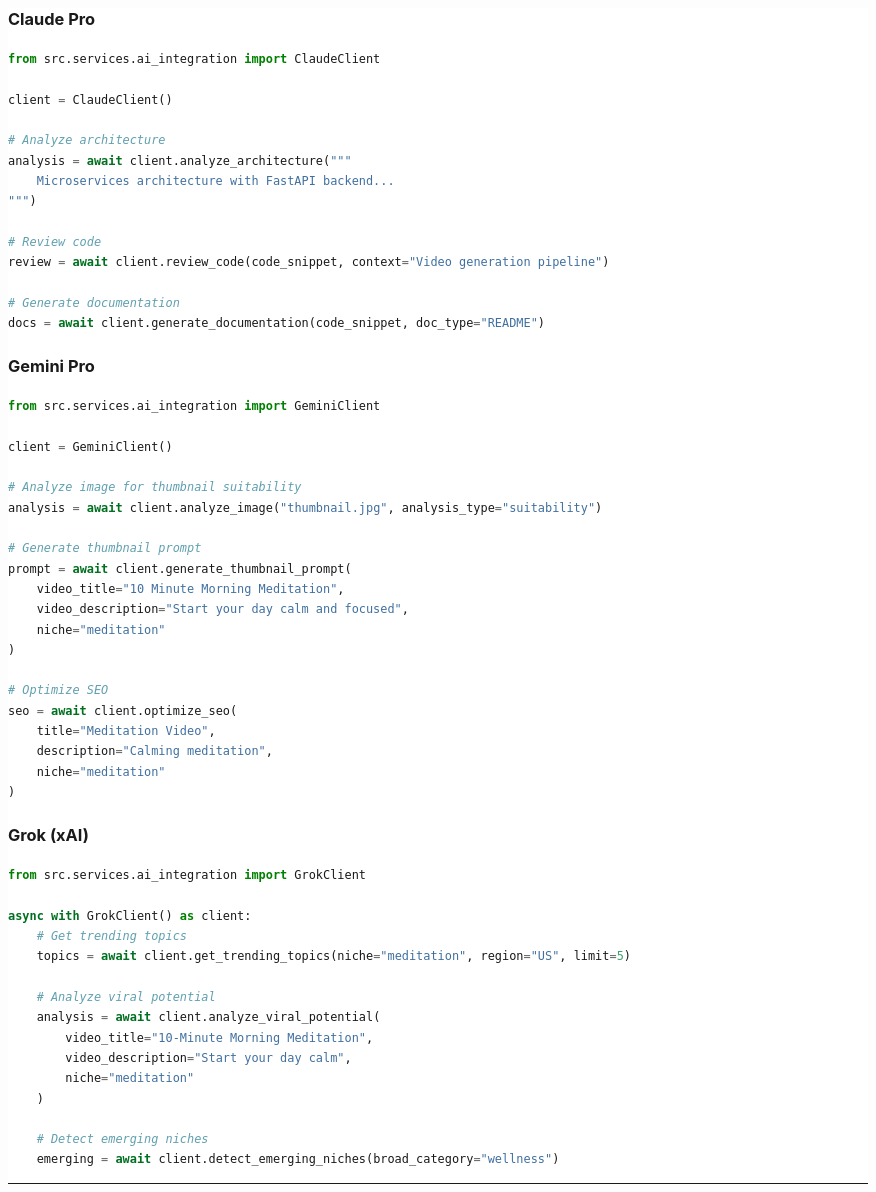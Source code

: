 ### Claude Pro

```python
from src.services.ai_integration import ClaudeClient

client = ClaudeClient()

# Analyze architecture
analysis = await client.analyze_architecture("""
    Microservices architecture with FastAPI backend...
""")

# Review code
review = await client.review_code(code_snippet, context="Video generation pipeline")

# Generate documentation
docs = await client.generate_documentation(code_snippet, doc_type="README")
```

### Gemini Pro

```python
from src.services.ai_integration import GeminiClient

client = GeminiClient()

# Analyze image for thumbnail suitability
analysis = await client.analyze_image("thumbnail.jpg", analysis_type="suitability")

# Generate thumbnail prompt
prompt = await client.generate_thumbnail_prompt(
    video_title="10 Minute Morning Meditation",
    video_description="Start your day calm and focused",
    niche="meditation"
)

# Optimize SEO
seo = await client.optimize_seo(
    title="Meditation Video",
    description="Calming meditation",
    niche="meditation"
)
```

### Grok (xAI)

```python
from src.services.ai_integration import GrokClient

async with GrokClient() as client:
    # Get trending topics
    topics = await client.get_trending_topics(niche="meditation", region="US", limit=5)

    # Analyze viral potential
    analysis = await client.analyze_viral_potential(
        video_title="10-Minute Morning Meditation",
        video_description="Start your day calm",
        niche="meditation"
    )

    # Detect emerging niches
    emerging = await client.detect_emerging_niches(broad_category="wellness")
```

---